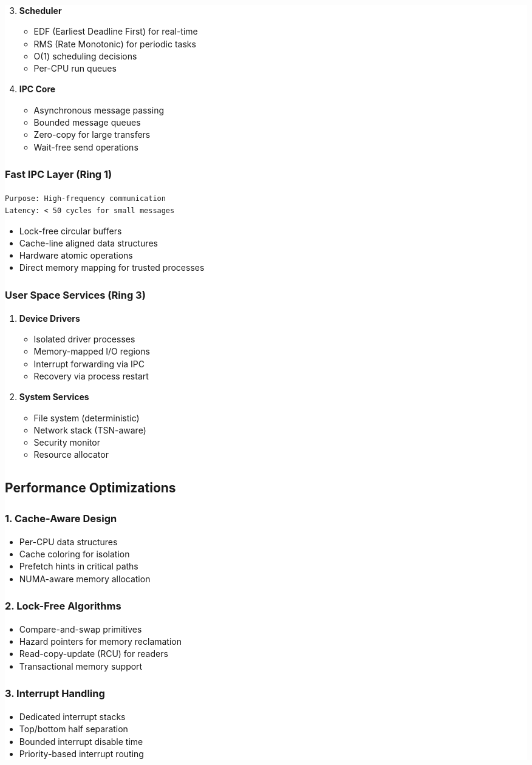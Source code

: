 3. **Scheduler**
   - EDF (Earliest Deadline First) for real-time
   - RMS (Rate Monotonic) for periodic tasks
   - O(1) scheduling decisions
   - Per-CPU run queues

4. **IPC Core**
   - Asynchronous message passing
   - Bounded message queues
   - Zero-copy for large transfers
   - Wait-free send operations

### Fast IPC Layer (Ring 1)
```
Purpose: High-frequency communication
Latency: < 50 cycles for small messages
```

- Lock-free circular buffers
- Cache-line aligned data structures
- Hardware atomic operations
- Direct memory mapping for trusted processes

### User Space Services (Ring 3)

1. **Device Drivers**
   - Isolated driver processes
   - Memory-mapped I/O regions
   - Interrupt forwarding via IPC
   - Recovery via process restart

2. **System Services**
   - File system (deterministic)
   - Network stack (TSN-aware)
   - Security monitor
   - Resource allocator

## Performance Optimizations

### 1. Cache-Aware Design
- Per-CPU data structures
- Cache coloring for isolation
- Prefetch hints in critical paths
- NUMA-aware memory allocation

### 2. Lock-Free Algorithms
- Compare-and-swap primitives
- Hazard pointers for memory reclamation
- Read-copy-update (RCU) for readers
- Transactional memory support

### 3. Interrupt Handling
- Dedicated interrupt stacks
- Top/bottom half separation
- Bounded interrupt disable time
- Priority-based interrupt routing
